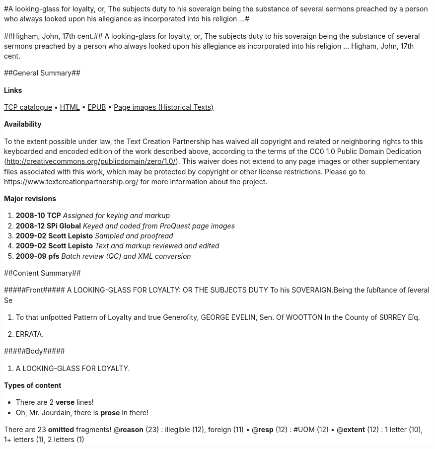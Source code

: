 #A looking-glass for loyalty, or, The subjects duty to his soveraign being the substance of several sermons preached by a person who always looked upon his allegiance as incorporated into his religion ...#

##Higham, John, 17th cent.##
A looking-glass for loyalty, or, The subjects duty to his soveraign being the substance of several sermons preached by a person who always looked upon his allegiance as incorporated into his religion ...
Higham, John, 17th cent.

##General Summary##

**Links**

[TCP catalogue](http://www.ota.ox.ac.uk/tcp/)  • 
[HTML](http://tei.it.ox.ac.uk/tcp/Texts-HTML/free/A43/A43763.html)  • 
[EPUB](http://tei.it.ox.ac.uk/tcp/Texts-EPUB/free/A43/A43763.epub) • 
[Page images (Historical Texts)](https://historicaltexts.jisc.ac.uk/eebo-12561017e)

**Availability**

To the extent possible under law, the Text Creation Partnership has waived all copyright and related or neighboring rights to this keyboarded and encoded edition of the work described above, according to the terms of the CC0 1.0 Public Domain Dedication (http://creativecommons.org/publicdomain/zero/1.0/). This waiver does not extend to any page images or other supplementary files associated with this work, which may be protected by copyright or other license restrictions. Please go to https://www.textcreationpartnership.org/ for more information about the project.

**Major revisions**

1. __2008-10__ __TCP__ *Assigned for keying and markup*
1. __2008-12__ __SPi Global__ *Keyed and coded from ProQuest page images*
1. __2009-02__ __Scott Lepisto__ *Sampled and proofread*
1. __2009-02__ __Scott Lepisto__ *Text and markup reviewed and edited*
1. __2009-09__ __pfs__ *Batch review (QC) and XML conversion*

##Content Summary##

#####Front#####
A LOOKING-GLASS FOR LOYALTY: OR THE SUBJECTS DUTY To his SOVERAIGN.Being the ſubſtance of ſeveral Se
1. To that unſpotted Pattern of Loyalty and true Generoſity, GEORGE EVELIN, Sen. Of WOOTTON In the County of SƲRREY Eſq.

1. ERRATA.

#####Body#####

1. A LOOKING-GLASS FOR LOYALTY.

**Types of content**

  * There are 2 **verse** lines!
  * Oh, Mr. Jourdain, there is **prose** in there!

There are 23 **omitted** fragments! 
 @__reason__ (23) : illegible (12), foreign (11)  •  @__resp__ (12) : #UOM (12)  •  @__extent__ (12) : 1 letter (10), 1+ letters (1), 2 letters (1)
